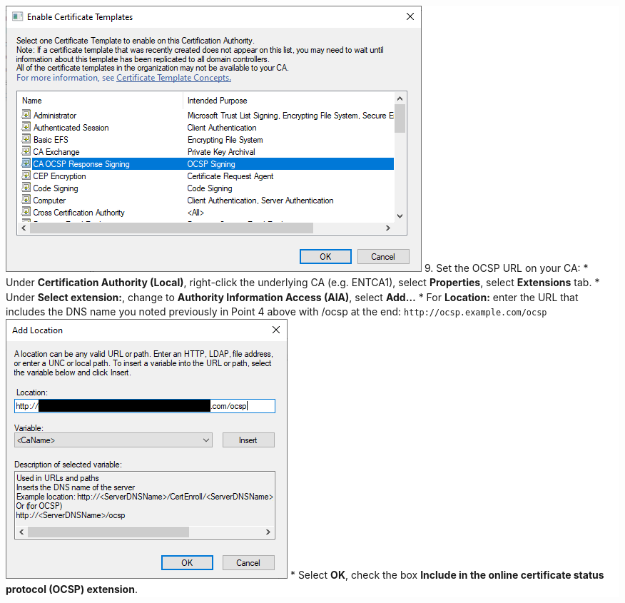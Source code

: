 ![Image showing the dialog box when publishing a sample Certificate Template](./images/08-publishing-sample-certificate-template.png)
9. Set the OCSP URL on your CA:
    * Under **Certification Authority (Local)**, right-click the underlying CA (e.g. ENTCA1), select **Properties**, select **Extensions** tab.
    * Under **Select extension:**, change to **Authority Information Access (AIA)**, select **Add…**
    * For **Location:** enter the URL that includes the DNS name you noted previously in Point 4 above with /ocsp at the end: `http://ocsp.example.com/ocsp`  
![Image demonstrating adding a OCSP URL into the CA ](./images/09-adding-OCSP-url-into-ca.png)
    * Select **OK**, check the box **Include in the online certificate status protocol (OCSP) extension**.  